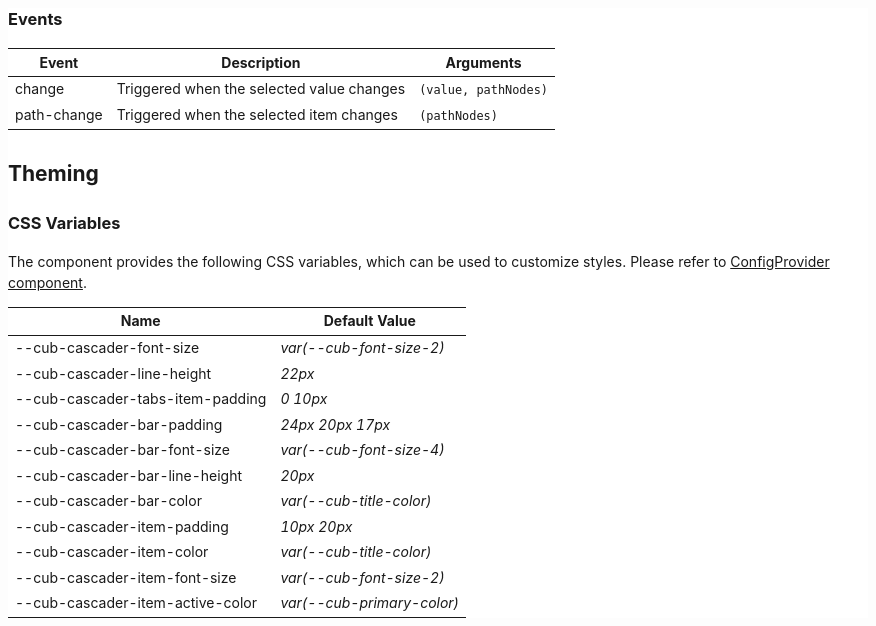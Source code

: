 ### Events

| Event       | Description                               | Arguments            |
| ----------- | ----------------------------------------- | -------------------- |
| change      | Triggered when the selected value changes | `(value, pathNodes)` |
| path-change | Triggered when the selected item changes  | `(pathNodes) `       |

## Theming

### CSS Variables

The component provides the following CSS variables, which can be used to customize styles. Please refer to [ConfigProvider component](#/en-US/component/configprovider).

| Name                             | Default Value              |
| -------------------------------- | -------------------------- |
| --cub-cascader-font-size         | _var(--cub-font-size-2)_   |
| --cub-cascader-line-height       | _22px_                     |
| --cub-cascader-tabs-item-padding | _0 10px_                   |
| --cub-cascader-bar-padding       | _24px 20px 17px_           |
| --cub-cascader-bar-font-size     | _var(--cub-font-size-4)_   |
| --cub-cascader-bar-line-height   | _20px_                     |
| --cub-cascader-bar-color         | _var(--cub-title-color)_   |
| --cub-cascader-item-padding      | _10px 20px_                |
| --cub-cascader-item-color        | _var(--cub-title-color)_   |
| --cub-cascader-item-font-size    | _var(--cub-font-size-2)_   |
| --cub-cascader-item-active-color | _var(--cub-primary-color)_ |
